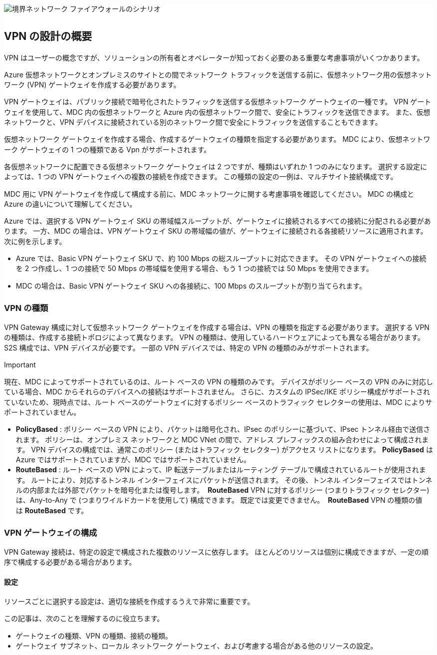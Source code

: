 ![境界ネットワーク ファイアウォールのシナリオ](media/network-introduction/perimeter-network-firewall-scenario-50.png) 

## <a name="vpn-design-overview"></a>VPN の設計の概要

VPN はユーザーの概念ですが、ソリューションの所有者とオペレーターが知っておく必要のある重要な考慮事項がいくつかあります。

Azure 仮想ネットワークとオンプレミスのサイトとの間でネットワーク トラフィックを送信する前に、仮想ネットワーク用の仮想ネットワーク (VPN) ゲートウェイを作成する必要があります。

VPN ゲートウェイは、パブリック接続で暗号化されたトラフィックを送信する仮想ネットワーク ゲートウェイの一種です。 VPN ゲートウェイを使用して、MDC 内の仮想ネットワークと Azure 内の仮想ネットワーク間で、安全にトラフィックを送信できます。 また、仮想ネットワークと、VPN デバイスに接続されている別のネットワーク間で安全にトラフィックを送信することもできます。

仮想ネットワーク ゲートウェイを作成する場合、作成するゲートウェイの種類を指定する必要があります。 MDC により、仮想ネットワーク ゲートウェイの 1 つの種類である Vpn がサポートされます。

各仮想ネットワークに配置できる仮想ネットワーク ゲートウェイは 2 つですが、種類はいずれか 1 つのみになります。 選択する設定によっては、1 つの VPN ゲートウェイへの複数の接続を作成できます。 この種類の設定の一例は、マルチサイト接続構成です。

MDC 用に VPN ゲートウェイを作成して構成する前に、MDC ネットワークに関する考慮事項を確認してください。 MDC の構成と Azure の違いについて理解してください。

Azure では、選択する VPN ゲートウェイ SKU の帯域幅スループットが、ゲートウェイに接続されるすべての接続に分配される必要があります。 一方、MDC の場合は、VPN ゲートウェイ SKU の帯域幅の値が、ゲートウェイに接続される各接続リソースに適用されます。 次に例を示します。 

- Azure では、Basic VPN ゲートウェイ SKU で、約 100 Mbps の総スループットに対応できます。 その VPN ゲートウェイへの接続を 2 つ作成し、1 つの接続で 50 Mbps の帯域幅を使用する場合、もう 1 つの接続では 50 Mbps を使用できます。

- MDC の場合は、Basic VPN ゲートウェイ SKU への各接続に、100 Mbps のスループットが割り当てられます。

### <a name="vpn-types"></a>VPN の種類

VPN Gateway 構成に対して仮想ネットワーク ゲートウェイを作成する場合は、VPN の種類を指定する必要があります。 選択する VPN の種類は、作成する接続トポロジによって異なります。 VPN の種類は、使用しているハードウェアによっても異なる場合があります。 S2S 構成では、VPN デバイスが必要です。 一部の VPN デバイスでは、特定の VPN の種類のみがサポートされます。

>[!IMPORTANT]
> 現在、MDC によってサポートされているのは、ルート ベースの VPN の種類のみです。 デバイスがポリシー ベースの VPN のみに対応している場合、MDC からそれらのデバイスへの接続はサポートされません。 さらに、カスタムの IPSec/IKE ポリシー構成がサポートされていないため、現時点では、ルート ベースのゲートウェイに対するポリシー ベースのトラフィック セレクターの使用は、MDC によりサポートされていません。 

- **PolicyBased** : ポリシー ベースの VPN により、パケットは暗号化され、IPsec のポリシーに基づいて、IPsec トンネル経由で送信されます。 ポリシーは、オンプレミス ネットワークと MDC VNet の間で、アドレス プレフィックスの組み合わせによって構成されます。 VPN デバイスの構成では、通常このポリシー (またはトラフィック セレクター) がアクセス リストになります。 **PolicyBased** は Azure ではサポートされていますが、MDC ではサポートされていません。 
- **RouteBased** : ルート ベースの VPN によって、IP 転送テーブルまたはルーティング テーブルで構成されているルートが使用されます。 ルートにより、対応するトンネル インターフェイスにパケットが送信されます。 その後、トンネル インターフェイスではトンネルの内部または外部でパケットを暗号化または復号します。  **RouteBased** VPN に対するポリシー (つまりトラフィック セレクター) は、Any-to-Any で (つまりワイルドカードを使用して) 構成できます。 既定では変更できません。  **RouteBased** VPN の種類の値は **RouteBased** です。

### <a name="configuring-a-vpn-gateway"></a>VPN ゲートウェイの構成

VPN Gateway 接続は、特定の設定で構成された複数のリソースに依存します。 ほとんどのリソースは個別に構成できますが、一定の順序で構成する必要がある場合があります。

#### <a name="settings"></a>設定

リソースごとに選択する設定は、適切な接続を作成するうえで非常に重要です。

この記事は、次のことを理解するのに役立ちます。

- ゲートウェイの種類、VPN の種類、接続の種類。
- ゲートウェイ サブネット、ローカル ネットワーク ゲートウェイ、および考慮する場合がある他のリソースの設定。

